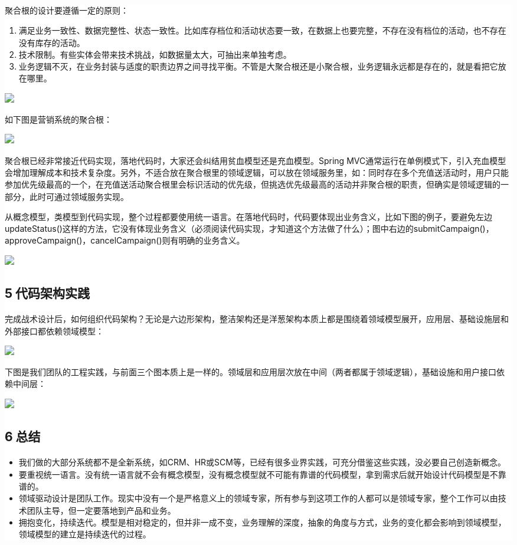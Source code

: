 

聚合根的设计要遵循一定的原则：



1. 满足业务一致性、数据完整性、状态一致性。比如库存档位和活动状态要一致，在数据上也要完整，不存在没有档位的活动，也不存在没有库存的活动。
2. 技术限制。有些实体会带来技术挑战，如数据量太大，可抽出来单独考虑。
3. 业务逻辑不灭，在业务封装与适度的职责边界之间寻找平衡。不管是大聚合根还是小聚合根，业务逻辑永远都是存在的，就是看把它放在哪里。


![](https://p0.meituan.net/travelcube/6ada14aff68597d1185edfdd36eead16302810.png)



如下图是营销系统的聚合根：



![](https://p0.meituan.net/travelcube/3ea38ba415e116479834ce359ebcda89254849.png)



聚合根已经非常接近代码实现，落地代码时，大家还会纠结用贫血模型还是充血模型。Spring MVC通常运行在单例模式下，引入充血模型会增加理解成本和技术复杂度。另外，不适合放在聚合根里的领域逻辑，可以放在领域服务里，如：同时存在多个充值送活动时，用户只能参加优先级最高的一个，在充值送活动聚合根里会标识活动的优先级，但挑选优先级最高的活动并非聚合根的职责，但确实是领域逻辑的一部分，此时可通过领域服务实现。



从概念模型，类模型到代码实现，整个过程都要使用统一语言。在落地代码时，代码要体现出业务含义，比如下图的例子，要避免左边updateStatus\(\)这样的方法，它没有体现业务含义（必须阅读代码实现，才知道这个方法做了什么）；图中右边的submitCampaign\(\)，approveCampaign\(\)，cancelCampaign\(\)则有明确的业务含义。



![](https://p0.meituan.net/travelcube/43c134acbf6786797384b5b69bcbe318224179.png)



## 5 代码架构实践


完成战术设计后，如何组织代码架构？无论是六边形架构，整洁架构还是洋葱架构本质上都是围绕着领域模型展开，应用层、基础设施层和外部接口都依赖领域模型：



![](https://p0.meituan.net/travelcube/e04c8539c763cb3facb9f610cbb6132e301996.png)



下图是我们团队的工程实践，与前面三个图本质上是一样的。领域层和应用层次放在中间（两者都属于领域逻辑），基础设施和用户接口依赖中间层：



![](https://p0.meituan.net/travelcube/71bd2865f6232f9faa13b4385ce634a4167129.png)



## 6 总结


* 我们做的大部分系统都不是全新系统，如CRM、HR或SCM等，已经有很多业界实践，可充分借鉴这些实践，没必要自己创造新概念。
* 要重视统一语言。没有统一语言就不会有概念模型，没有概念模型就不可能有靠谱的代码模型，拿到需求后就开始设计代码模型是不靠谱的。
* 领域驱动设计是团队工作。现实中没有一个是严格意义上的领域专家，所有参与到这项工作的人都可以是领域专家，整个工作可以由技术团队主导，但一定要落地到产品和业务。
* 拥抱变化，持续迭代。模型是相对稳定的，但并非一成不变，业务理解的深度，抽象的角度与方式，业务的变化都会影响到领域模型，领域模型的建立是持续迭代的过程。
